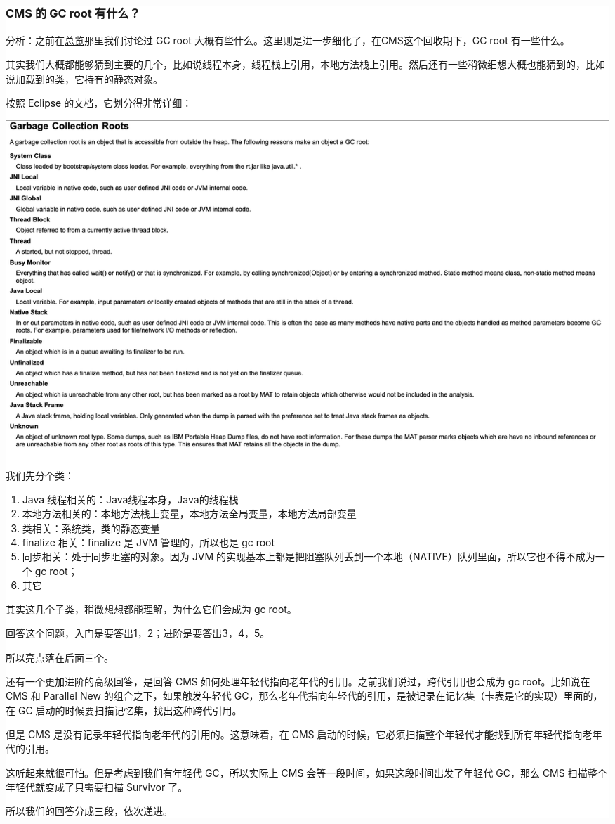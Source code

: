 ### CMS 的 GC root 有什么？
分析：之前在[总览](./algorithm.md)那里我们讨论过 GC root 大概有些什么。这里则是进一步细化了，在CMS这个回收期下，GC root 有一些什么。

其实我们大概都能够猜到主要的几个，比如说线程本身，线程栈上引用，本地方法栈上引用。然后还有一些稍微细想大概也能猜到的，比如说加载到的类，它持有的静态对象。

按照 Eclipse 的文档，它划分得非常详细：

![gc root 详细](./img/gc_roots.png)

我们先分个类：
1. Java 线程相关的：Java线程本身，Java的线程栈
2. 本地方法相关的：本地方法栈上变量，本地方法全局变量，本地方法局部变量
3. 类相关：系统类，类的静态变量
4. finalize 相关：finalize 是 JVM 管理的，所以也是 gc root
5. 同步相关：处于同步阻塞的对象。因为 JVM 的实现基本上都是把阻塞队列丢到一个本地（NATIVE）队列里面，所以它也不得不成为一个 gc root；
6. 其它

其实这几个子类，稍微想想都能理解，为什么它们会成为 gc root。

回答这个问题，入门是要答出1，2；进阶是要答出3，4，5。

所以亮点落在后面三个。

还有一个更加进阶的高级回答，是回答 CMS 如何处理年轻代指向老年代的引用。之前我们说过，跨代引用也会成为 gc root。比如说在 CMS 和 Parallel New 的组合之下，如果触发年轻代 GC，那么老年代指向年轻代的引用，是被记录在记忆集（卡表是它的实现）里面的，在 GC 启动的时候要扫描记忆集，找出这种跨代引用。

但是 CMS 是没有记录年轻代指向老年代的引用的。这意味着，在 CMS 启动的时候，它必须扫描整个年轻代才能找到所有年轻代指向老年代的引用。

这听起来就很可怕。但是考虑到我们有年轻代 GC，所以实际上 CMS 会等一段时间，如果这段时间出发了年轻代 GC，那么 CMS 扫描整个年轻代就变成了只需要扫描 Survivor 了。

所以我们的回答分成三段，依次递进。
